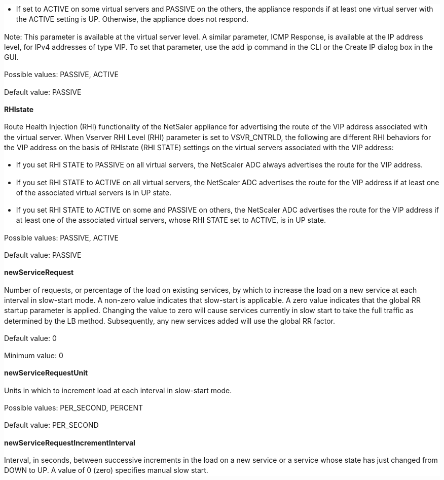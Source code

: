 * If set to ACTIVE on some virtual servers and PASSIVE on the others, the appliance responds if at least one virtual server with the ACTIVE setting is UP. Otherwise, the appliance does not respond.

Note: This parameter is available at the virtual server level. A similar parameter, ICMP Response, is available at the IP address level, for IPv4 addresses of type VIP. To set that parameter, use the add ip command in the CLI or the Create IP dialog box in the GUI.

Possible values: PASSIVE, ACTIVE

Default value: PASSIVE



<b>RHIstate</b>

Route Health Injection (RHI) functionality of the NetSaler appliance for advertising the route of the VIP address associated with the virtual server. When Vserver RHI Level (RHI) parameter is set to VSVR_CNTRLD, the following are different RHI behaviors for the VIP address on the basis of RHIstate (RHI STATE) settings on the virtual servers associated with the VIP address:

* If you set RHI STATE to PASSIVE on all virtual servers, the NetScaler ADC always advertises the route for the VIP address.

* If you set RHI STATE to ACTIVE on all virtual servers, the NetScaler ADC advertises the route for the VIP address if at least one of the associated virtual servers is in UP state.

* If you set RHI STATE to ACTIVE on some and PASSIVE on others, the NetScaler ADC advertises the route for the VIP address if at least one of the associated virtual servers, whose RHI STATE set to ACTIVE, is in UP state.

Possible values: PASSIVE, ACTIVE

Default value: PASSIVE



<b>newServiceRequest</b>

Number of requests, or percentage of the load on existing services, by which to increase the load on a new service at each interval in slow-start mode. A non-zero value indicates that slow-start is applicable. A zero value indicates that the global RR startup parameter is applied. Changing the value to zero will cause services currently in slow start to take the full traffic as determined by the LB method. Subsequently, any new services added will use the global RR factor.

Default value: 0

Minimum value: 0



<b>newServiceRequestUnit</b>

Units in which to increment load at each interval in slow-start mode.

Possible values: PER_SECOND, PERCENT

Default value: PER_SECOND



<b>newServiceRequestIncrementInterval</b>

Interval, in seconds, between successive increments in the load on a new service or a service whose state has just changed from DOWN to UP. A value of 0 (zero) specifies manual slow start.
